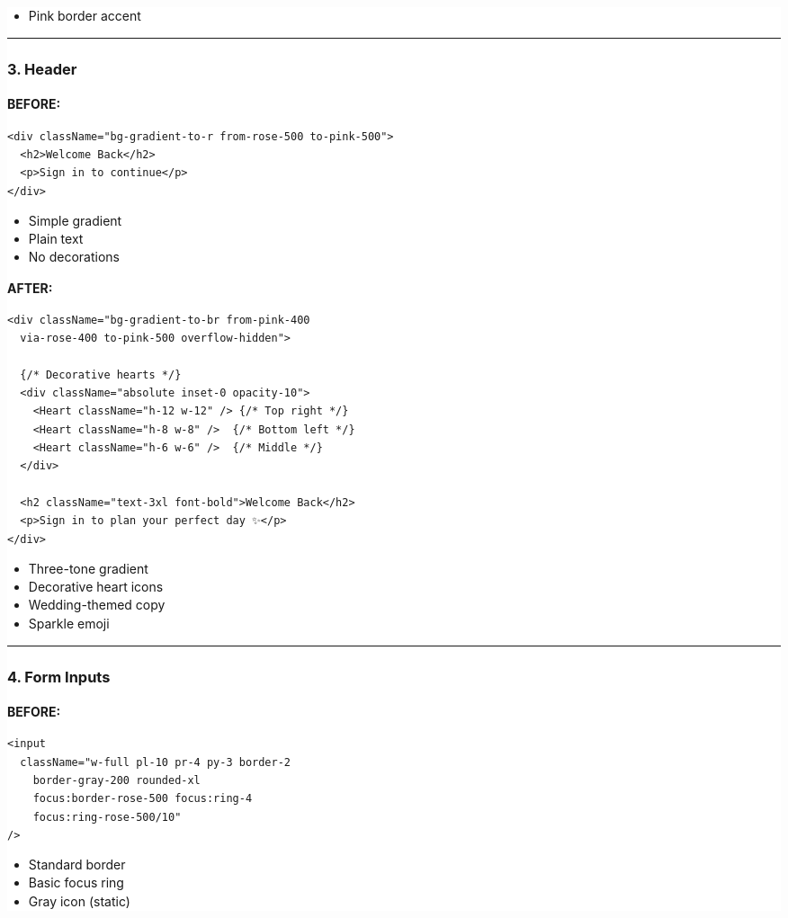 - Pink border accent

---

### 3. Header

**BEFORE:**
```tsx
<div className="bg-gradient-to-r from-rose-500 to-pink-500">
  <h2>Welcome Back</h2>
  <p>Sign in to continue</p>
</div>
```
- Simple gradient
- Plain text
- No decorations

**AFTER:**
```tsx
<div className="bg-gradient-to-br from-pink-400 
  via-rose-400 to-pink-500 overflow-hidden">
  
  {/* Decorative hearts */}
  <div className="absolute inset-0 opacity-10">
    <Heart className="h-12 w-12" /> {/* Top right */}
    <Heart className="h-8 w-8" />  {/* Bottom left */}
    <Heart className="h-6 w-6" />  {/* Middle */}
  </div>
  
  <h2 className="text-3xl font-bold">Welcome Back</h2>
  <p>Sign in to plan your perfect day ✨</p>
</div>
```
- Three-tone gradient
- Decorative heart icons
- Wedding-themed copy
- Sparkle emoji

---

### 4. Form Inputs

**BEFORE:**
```tsx
<input
  className="w-full pl-10 pr-4 py-3 border-2 
    border-gray-200 rounded-xl 
    focus:border-rose-500 focus:ring-4 
    focus:ring-rose-500/10"
/>
```
- Standard border
- Basic focus ring
- Gray icon (static)
